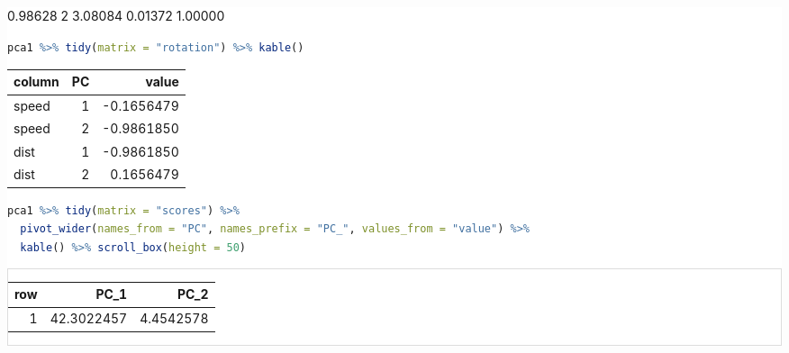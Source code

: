    <td style="text-align:right;"> 0.98628 </td>
  </tr>
  <tr>
   <td style="text-align:right;"> 2 </td>
   <td style="text-align:right;"> 3.08084 </td>
   <td style="text-align:right;"> 0.01372 </td>
   <td style="text-align:right;"> 1.00000 </td>
  </tr>
</tbody>
</table>

```r
pca1 %>% tidy(matrix = "rotation") %>% kable()
```

<table>
 <thead>
  <tr>
   <th style="text-align:left;"> column </th>
   <th style="text-align:right;"> PC </th>
   <th style="text-align:right;"> value </th>
  </tr>
 </thead>
<tbody>
  <tr>
   <td style="text-align:left;"> speed </td>
   <td style="text-align:right;"> 1 </td>
   <td style="text-align:right;"> -0.1656479 </td>
  </tr>
  <tr>
   <td style="text-align:left;"> speed </td>
   <td style="text-align:right;"> 2 </td>
   <td style="text-align:right;"> -0.9861850 </td>
  </tr>
  <tr>
   <td style="text-align:left;"> dist </td>
   <td style="text-align:right;"> 1 </td>
   <td style="text-align:right;"> -0.9861850 </td>
  </tr>
  <tr>
   <td style="text-align:left;"> dist </td>
   <td style="text-align:right;"> 2 </td>
   <td style="text-align:right;"> 0.1656479 </td>
  </tr>
</tbody>
</table>

```r
pca1 %>% tidy(matrix = "scores") %>% 
  pivot_wider(names_from = "PC", names_prefix = "PC_", values_from = "value") %>% 
  kable() %>% scroll_box(height = 50)
```

<div style="border: 1px solid #ddd; padding: 0px; overflow-y: scroll; height:50; "><table>
 <thead>
  <tr>
   <th style="text-align:right;position: sticky; top:0; background-color: #FFFFFF;"> row </th>
   <th style="text-align:right;position: sticky; top:0; background-color: #FFFFFF;"> PC_1 </th>
   <th style="text-align:right;position: sticky; top:0; background-color: #FFFFFF;"> PC_2 </th>
  </tr>
 </thead>
<tbody>
  <tr>
   <td style="text-align:right;"> 1 </td>
   <td style="text-align:right;"> 42.3022457 </td>
   <td style="text-align:right;"> 4.4542578 </td>